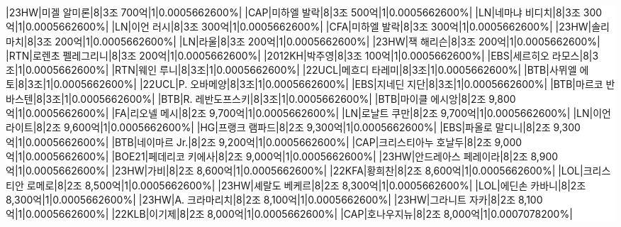 |23HW|미겔 알미론|8|3조 700억|1|0.0005662600%|
|CAP|미하엘 발락|8|3조 500억|1|0.0005662600%|
|LN|네마냐 비디치|8|3조 300억|1|0.0005662600%|
|LN|이언 러시|8|3조 300억|1|0.0005662600%|
|CFA|미하엘 발락|8|3조 300억|1|0.0005662600%|
|23HW|솔리 마치|8|3조 200억|1|0.0005662600%|
|LN|라울|8|3조 200억|1|0.0005662600%|
|23HW|잭 해리슨|8|3조 200억|1|0.0005662600%|
|RTN|로렌초 펠레그리니|8|3조 200억|1|0.0005662600%|
|2012KH|박주영|8|3조 100억|1|0.0005662600%|
|EBS|세르히오 라모스|8|3조|1|0.0005662600%|
|RTN|웨인 루니|8|3조|1|0.0005662600%|
|22UCL|메흐디 타레미|8|3조|1|0.0005662600%|
|BTB|사뮈엘 에토|8|3조|1|0.0005662600%|
|22UCL|P. 오바메양|8|3조|1|0.0005662600%|
|EBS|지네딘 지단|8|3조|1|0.0005662600%|
|BTB|마르코 반바스텐|8|3조|1|0.0005662600%|
|BTB|R. 레반도프스키|8|3조|1|0.0005662600%|
|BTB|마이클 에시앙|8|2조 9,800억|1|0.0005662600%|
|FA|리오넬 메시|8|2조 9,700억|1|0.0005662600%|
|LN|로날트 쿠만|8|2조 9,700억|1|0.0005662600%|
|LN|이언 라이트|8|2조 9,600억|1|0.0005662600%|
|HG|프랭크 램파드|8|2조 9,300억|1|0.0005662600%|
|EBS|파올로 말디니|8|2조 9,300억|1|0.0005662600%|
|BTB|네이마르 Jr.|8|2조 9,200억|1|0.0005662600%|
|CAP|크리스티아누 호날두|8|2조 9,000억|1|0.0005662600%|
|BOE21|페데리코 키에사|8|2조 9,000억|1|0.0005662600%|
|23HW|안드레아스 페레이라|8|2조 8,900억|1|0.0005662600%|
|23HW|가비|8|2조 8,600억|1|0.0005662600%|
|22KFA|황희찬|8|2조 8,600억|1|0.0005662600%|
|LOL|크리스티안 로메로|8|2조 8,500억|1|0.0005662600%|
|23HW|셰랄도 베케르|8|2조 8,300억|1|0.0005662600%|
|LOL|에딘손 카바니|8|2조 8,300억|1|0.0005662600%|
|23HW|A. 크라마리치|8|2조 8,100억|1|0.0005662600%|
|23HW|그라니트 자카|8|2조 8,100억|1|0.0005662600%|
|22KLB|이기제|8|2조 8,000억|1|0.0005662600%|
|CAP|호나우지뉴|8|2조 8,000억|1|0.0007078200%|